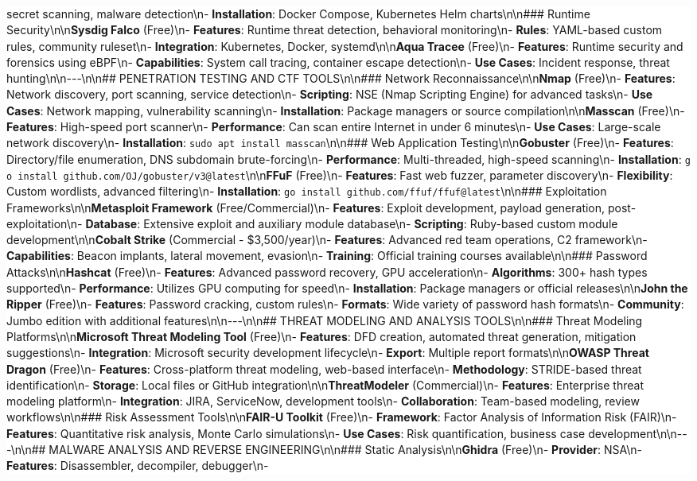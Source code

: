secret scanning, malware detection\n- **Installation**: Docker Compose, Kubernetes Helm charts\n\n### Runtime Security\n\n**Sysdig Falco** (Free)\n- **Features**: Runtime threat detection, behavioral monitoring\n- **Rules**: YAML-based custom rules, community ruleset\n- **Integration**: Kubernetes, Docker, systemd\n\n**Aqua Tracee** (Free)\n- **Features**: Runtime security and forensics using eBPF\n- **Capabilities**: System call tracing, container escape detection\n- **Use Cases**: Incident response, threat hunting\n\n---\n\n## PENETRATION TESTING AND CTF TOOLS\n\n### Network Reconnaissance\n\n**Nmap** (Free)\n- **Features**: Network discovery, port scanning, service detection\n- **Scripting**: NSE (Nmap Scripting Engine) for advanced tasks\n- **Use Cases**: Network mapping, vulnerability scanning\n- **Installation**: Package managers or source compilation\n\n**Masscan** (Free)\n- **Features**: High-speed port scanner\n- **Performance**: Can scan entire Internet in under 6 minutes\n- **Use Cases**: Large-scale network discovery\n- **Installation**: `sudo apt install masscan`\n\n### Web Application Testing\n\n**Gobuster** (Free)\n- **Features**: Directory/file enumeration, DNS subdomain brute-forcing\n- **Performance**: Multi-threaded, high-speed scanning\n- **Installation**: `go install github.com/OJ/gobuster/v3@latest`\n\n**FFuF** (Free)\n- **Features**: Fast web fuzzer, parameter discovery\n- **Flexibility**: Custom wordlists, advanced filtering\n- **Installation**: `go install github.com/ffuf/ffuf@latest`\n\n### Exploitation Frameworks\n\n**Metasploit Framework** (Free/Commercial)\n- **Features**: Exploit development, payload generation, post-exploitation\n- **Database**: Extensive exploit and auxiliary module database\n- **Scripting**: Ruby-based custom module development\n\n**Cobalt Strike** (Commercial - $3,500/year)\n- **Features**: Advanced red team operations, C2 framework\n- **Capabilities**: Beacon implants, lateral movement, evasion\n- **Training**: Official training courses available\n\n### Password Attacks\n\n**Hashcat** (Free)\n- **Features**: Advanced password recovery, GPU acceleration\n- **Algorithms**: 300+ hash types supported\n- **Performance**: Utilizes GPU computing for speed\n- **Installation**: Package managers or official releases\n\n**John the Ripper** (Free)\n- **Features**: Password cracking, custom rules\n- **Formats**: Wide variety of password hash formats\n- **Community**: Jumbo edition with additional features\n\n---\n\n## THREAT MODELING AND ANALYSIS TOOLS\n\n### Threat Modeling Platforms\n\n**Microsoft Threat Modeling Tool** (Free)\n- **Features**: DFD creation, automated threat generation, mitigation suggestions\n- **Integration**: Microsoft security development lifecycle\n- **Export**: Multiple report formats\n\n**OWASP Threat Dragon** (Free)\n- **Features**: Cross-platform threat modeling, web-based interface\n- **Methodology**: STRIDE-based threat identification\n- **Storage**: Local files or GitHub integration\n\n**ThreatModeler** (Commercial)\n- **Features**: Enterprise threat modeling platform\n- **Integration**: JIRA, ServiceNow, development tools\n- **Collaboration**: Team-based modeling, review workflows\n\n### Risk Assessment Tools\n\n**FAIR-U Toolkit** (Free)\n- **Framework**: Factor Analysis of Information Risk (FAIR)\n- **Features**: Quantitative risk analysis, Monte Carlo simulations\n- **Use Cases**: Risk quantification, business case development\n\n---\n\n## MALWARE ANALYSIS AND REVERSE ENGINEERING\n\n### Static Analysis\n\n**Ghidra** (Free)\n- **Provider**: NSA\n- **Features**: Disassembler, decompiler, debugger\n-